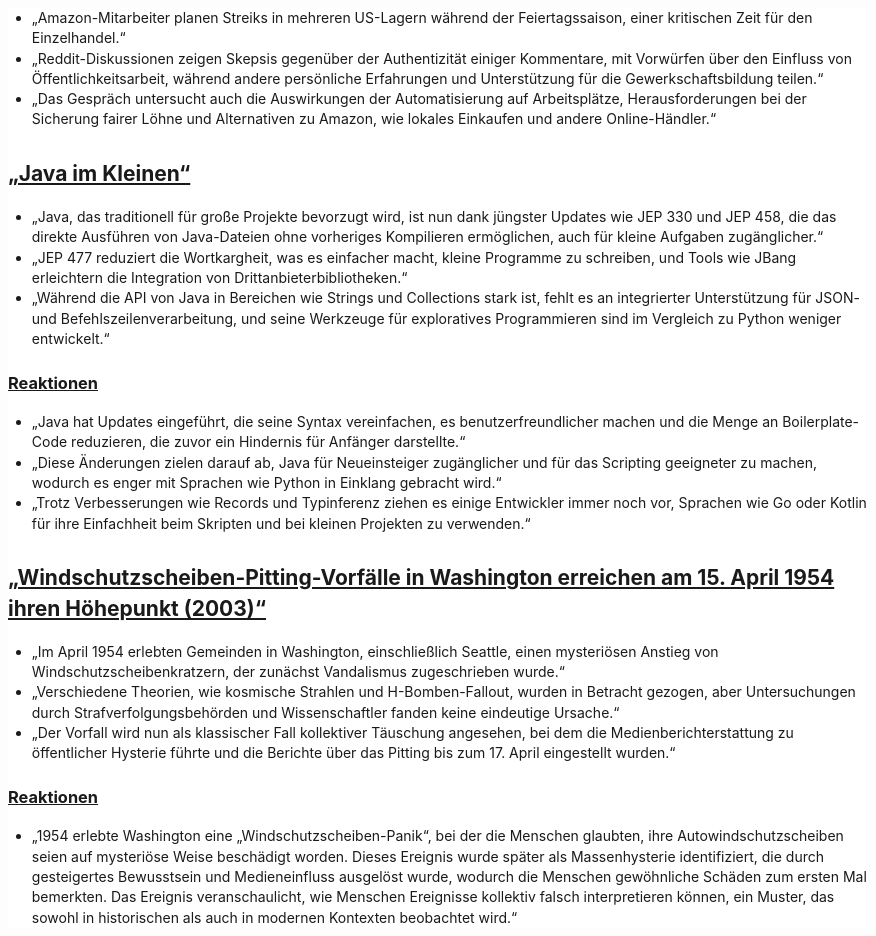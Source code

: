 - „Amazon-Mitarbeiter planen Streiks in mehreren US-Lagern während der Feiertagssaison, einer kritischen Zeit für den Einzelhandel.“
- „Reddit-Diskussionen zeigen Skepsis gegenüber der Authentizität einiger Kommentare, mit Vorwürfen über den Einfluss von Öffentlichkeitsarbeit, während andere persönliche Erfahrungen und Unterstützung für die Gewerkschaftsbildung teilen.“
- „Das Gespräch untersucht auch die Auswirkungen der Automatisierung auf Arbeitsplätze, Herausforderungen bei der Sicherung fairer Löhne und Alternativen zu Amazon, wie lokales Einkaufen und andere Online-Händler.“

## [„Java im Kleinen“](https://horstmann.com/unblog/2024-12-11/index.html)

- „Java, das traditionell für große Projekte bevorzugt wird, ist nun dank jüngster Updates wie JEP 330 und JEP 458, die das direkte Ausführen von Java-Dateien ohne vorheriges Kompilieren ermöglichen, auch für kleine Aufgaben zugänglicher.“
- „JEP 477 reduziert die Wortkargheit, was es einfacher macht, kleine Programme zu schreiben, und Tools wie JBang erleichtern die Integration von Drittanbieterbibliotheken.“
- „Während die API von Java in Bereichen wie Strings und Collections stark ist, fehlt es an integrierter Unterstützung für JSON- und Befehlszeilenverarbeitung, und seine Werkzeuge für exploratives Programmieren sind im Vergleich zu Python weniger entwickelt.“

### [Reaktionen](https://news.ycombinator.com/item?id=42454929)

- „Java hat Updates eingeführt, die seine Syntax vereinfachen, es benutzerfreundlicher machen und die Menge an Boilerplate-Code reduzieren, die zuvor ein Hindernis für Anfänger darstellte.“
- „Diese Änderungen zielen darauf ab, Java für Neueinsteiger zugänglicher und für das Scripting geeigneter zu machen, wodurch es enger mit Sprachen wie Python in Einklang gebracht wird.“
- „Trotz Verbesserungen wie Records und Typinferenz ziehen es einige Entwickler immer noch vor, Sprachen wie Go oder Kotlin für ihre Einfachheit beim Skripten und bei kleinen Projekten zu verwenden.“

## [„Windschutzscheiben-Pitting-Vorfälle in Washington erreichen am 15. April 1954 ihren Höhepunkt (2003)“](https://www.historylink.org/File/5136)

- „Im April 1954 erlebten Gemeinden in Washington, einschließlich Seattle, einen mysteriösen Anstieg von Windschutzscheibenkratzern, der zunächst Vandalismus zugeschrieben wurde.“
- „Verschiedene Theorien, wie kosmische Strahlen und H-Bomben-Fallout, wurden in Betracht gezogen, aber Untersuchungen durch Strafverfolgungsbehörden und Wissenschaftler fanden keine eindeutige Ursache.“
- „Der Vorfall wird nun als klassischer Fall kollektiver Täuschung angesehen, bei dem die Medienberichterstattung zu öffentlicher Hysterie führte und die Berichte über das Pitting bis zum 17. April eingestellt wurden.“

### [Reaktionen](https://news.ycombinator.com/item?id=42454405)

- „1954 erlebte Washington eine „Windschutzscheiben-Panik“, bei der die Menschen glaubten, ihre Autowindschutzscheiben seien auf mysteriöse Weise beschädigt worden. Dieses Ereignis wurde später als Massenhysterie identifiziert, die durch gesteigertes Bewusstsein und Medieneinfluss ausgelöst wurde, wodurch die Menschen gewöhnliche Schäden zum ersten Mal bemerkten. Das Ereignis veranschaulicht, wie Menschen Ereignisse kollektiv falsch interpretieren können, ein Muster, das sowohl in historischen als auch in modernen Kontexten beobachtet wird.“
